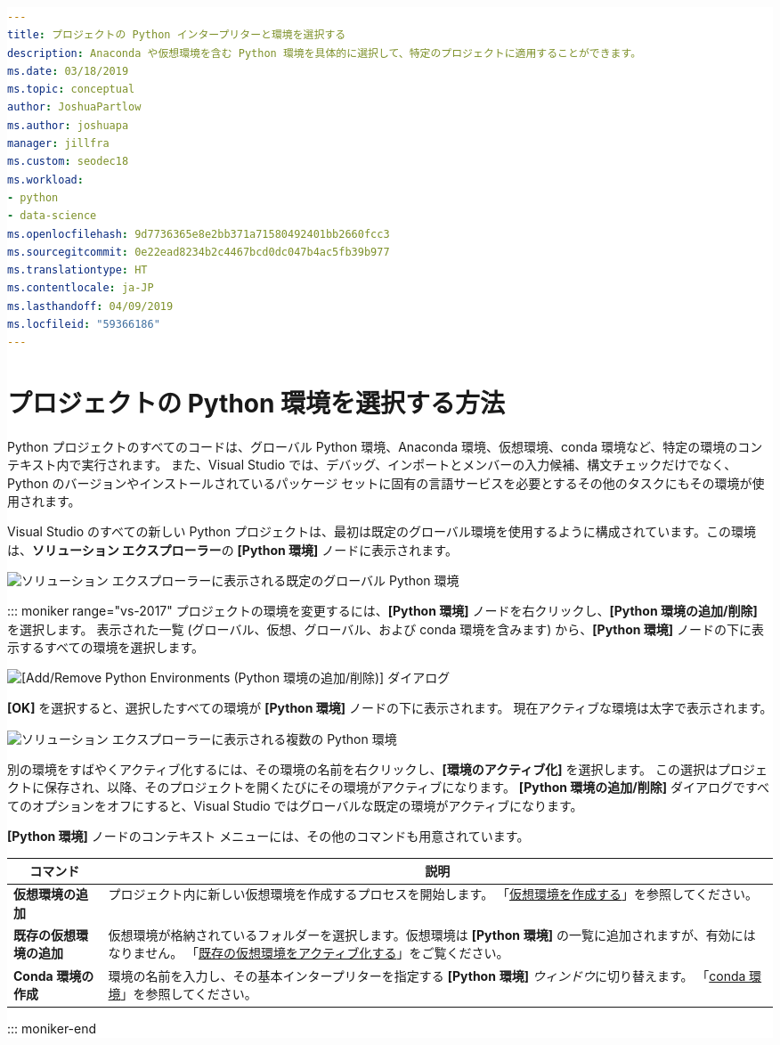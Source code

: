 ```yaml
---
title: プロジェクトの Python インタープリターと環境を選択する
description: Anaconda や仮想環境を含む Python 環境を具体的に選択して、特定のプロジェクトに適用することができます。
ms.date: 03/18/2019
ms.topic: conceptual
author: JoshuaPartlow
ms.author: joshuapa
manager: jillfra
ms.custom: seodec18
ms.workload:
- python
- data-science
ms.openlocfilehash: 9d7736365e8e2bb371a71580492401bb2660fcc3
ms.sourcegitcommit: 0e22ead8234b2c4467bcd0dc047b4ac5fb39b977
ms.translationtype: HT
ms.contentlocale: ja-JP
ms.lasthandoff: 04/09/2019
ms.locfileid: "59366186"
---
```

# <a name="how-to-select-a-python-environment-for-a-project"></a>プロジェクトの Python 環境を選択する方法

Python プロジェクトのすべてのコードは、グローバル Python 環境、Anaconda 環境、仮想環境、conda 環境など、特定の環境のコンテキスト内で実行されます。 また、Visual Studio では、デバッグ、インポートとメンバーの入力候補、構文チェックだけでなく、Python のバージョンやインストールされているパッケージ セットに固有の言語サービスを必要とするその他のタスクにもその環境が使用されます。

Visual Studio のすべての新しい Python プロジェクトは、最初は既定のグローバル環境を使用するように構成されています。この環境は、**ソリューション エクスプローラー**の **[Python 環境]** ノードに表示されます。

![ソリューション エクスプローラーに表示される既定のグローバル Python 環境](media/environments/environments-project.png)

::: moniker range="vs-2017"
プロジェクトの環境を変更するには、**[Python 環境]** ノードを右クリックし、**[Python 環境の追加/削除]** を選択します。 表示された一覧 (グローバル、仮想、グローバル、および conda 環境を含みます) から、**[Python 環境]** ノードの下に表示するすべての環境を選択します。

![[Add/Remove Python Environments (Python 環境の追加/削除)] ダイアログ](media/environments/environments-add-remove.png)

**[OK]** を選択すると、選択したすべての環境が **[Python 環境]** ノードの下に表示されます。 現在アクティブな環境は太字で表示されます。

![ソリューション エクスプローラーに表示される複数の Python 環境](media/environments/environments-project-multiple.png)

別の環境をすばやくアクティブ化するには、その環境の名前を右クリックし、**[環境のアクティブ化]** を選択します。 この選択はプロジェクトに保存され、以降、そのプロジェクトを開くたびにその環境がアクティブになります。 **[Python 環境の追加/削除]** ダイアログですべてのオプションをオフにすると、Visual Studio ではグローバルな既定の環境がアクティブになります。

**[Python 環境]** ノードのコンテキスト メニューには、その他のコマンドも用意されています。

| コマンド | 説明 |
| --- | --- |
| **仮想環境の追加** | プロジェクト内に新しい仮想環境を作成するプロセスを開始します。 「[仮想環境を作成する](#create-a-virtual-environment)」を参照してください。 |
| **既存の仮想環境の追加** | 仮想環境が格納されているフォルダーを選択します。仮想環境は **[Python 環境]** の一覧に追加されますが、有効にはなりません。 「[既存の仮想環境をアクティブ化する](#activate-an-existing-virtual-environment)」をご覧ください。 |
| **Conda 環境の作成** | 環境の名前を入力し、その基本インタープリターを指定する **[Python 環境]** *ウィンドウ*に切り替えます。 「[conda 環境](managing-python-environments-in-visual-studio.md#conda-environments)」を参照してください。 |
::: moniker-end
